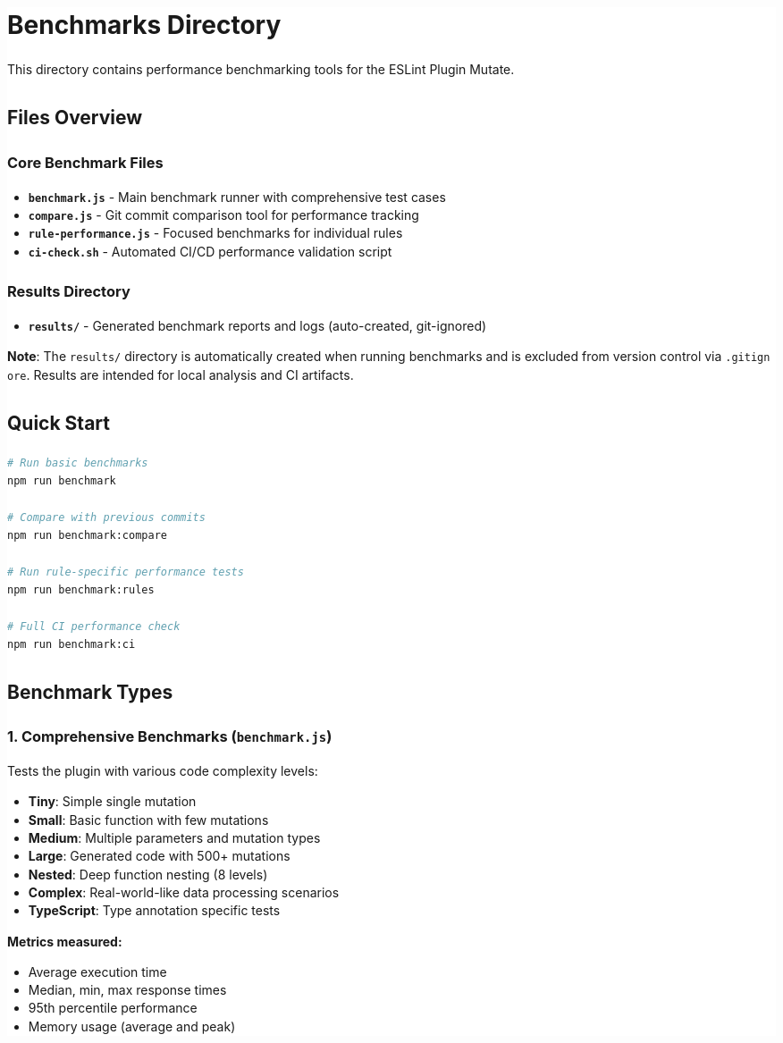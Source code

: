 # Benchmarks Directory

This directory contains performance benchmarking tools for the ESLint Plugin Mutate.

## Files Overview

### Core Benchmark Files

- **`benchmark.js`** - Main benchmark runner with comprehensive test cases
- **`compare.js`** - Git commit comparison tool for performance tracking
- **`rule-performance.js`** - Focused benchmarks for individual rules
- **`ci-check.sh`** - Automated CI/CD performance validation script

### Results Directory

- **`results/`** - Generated benchmark reports and logs (auto-created, git-ignored)

**Note**: The `results/` directory is automatically created when running benchmarks and is excluded from version control via `.gitignore`. Results are intended for local analysis and CI artifacts.

## Quick Start

```bash
# Run basic benchmarks
npm run benchmark

# Compare with previous commits
npm run benchmark:compare

# Run rule-specific performance tests
npm run benchmark:rules

# Full CI performance check
npm run benchmark:ci
```

## Benchmark Types

### 1. Comprehensive Benchmarks (`benchmark.js`)

Tests the plugin with various code complexity levels:

- **Tiny**: Simple single mutation
- **Small**: Basic function with few mutations  
- **Medium**: Multiple parameters and mutation types
- **Large**: Generated code with 500+ mutations
- **Nested**: Deep function nesting (8 levels)
- **Complex**: Real-world-like data processing scenarios
- **TypeScript**: Type annotation specific tests

**Metrics measured:**
- Average execution time
- Median, min, max response times
- 95th percentile performance
- Memory usage (average and peak)
